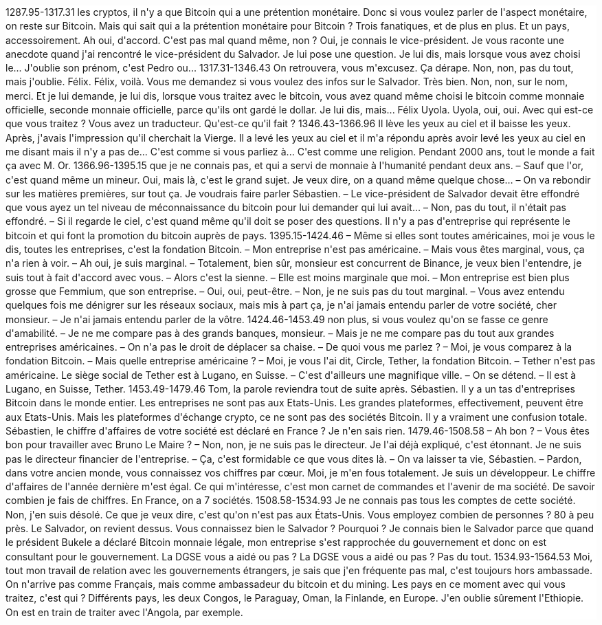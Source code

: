 1287.95-1317.31   les cryptos, il n'y a que Bitcoin qui a une prétention monétaire. Donc si vous voulez parler de l'aspect monétaire, on reste sur Bitcoin. Mais qui sait qui a la prétention monétaire pour Bitcoin ? Trois fanatiques, et de plus en plus. Et un pays, accessoirement. Ah oui, d'accord. C'est pas mal quand même, non ? Oui, je connais le vice-président. Je vous raconte une anecdote quand j'ai rencontré le vice-président du Salvador. Je lui pose une question. Je lui dis, mais lorsque vous avez choisi le... J'oublie son prénom, c'est Pedro ou...
1317.31-1346.43   On retrouvera, vous m'excusez. Ça dérape. Non, non, pas du tout, mais j'oublie. Félix. Félix, voilà. Vous me demandez si vous voulez des infos sur le Salvador. Très bien. Non, non, sur le nom, merci. Et je lui demande, je lui dis, lorsque vous traitez avec le bitcoin, vous avez quand même choisi le bitcoin comme monnaie officielle, seconde monnaie officielle, parce qu'ils ont gardé le dollar. Je lui dis, mais... Félix Uyola. Uyola, oui, oui. Avec qui est-ce que vous traitez ? Vous avez un traducteur. Qu'est-ce qu'il fait ?
1346.43-1366.96   Il lève les yeux au ciel et il baisse les yeux. Après, j'avais l'impression qu'il cherchait la Vierge. Il a levé les yeux au ciel et il m'a répondu après avoir levé les yeux au ciel en me disant mais il n'y a pas de... C'est comme si vous parliez à... C'est comme une religion. Pendant 2000 ans, tout le monde a fait ça avec M. Or.
1366.96-1395.15   que je ne connais pas, et qui a servi de monnaie à l'humanité pendant deux ans. – Sauf que l'or, c'est quand même un mineur. Oui, mais là, c'est le grand sujet. Je veux dire, on a quand même quelque chose… – On va rebondir sur les matières premières, sur tout ça. Je voudrais faire parler Sébastien. – Le vice-président de Salvador devait être effondré que vous ayez un tel niveau de méconnaissance du bitcoin pour lui demander qui lui avait… – Non, pas du tout, il n'était pas effondré. – Si il regarde le ciel, c'est quand même qu'il doit se poser des questions. Il n'y a pas d'entreprise qui représente le bitcoin et qui font la promotion du bitcoin auprès de pays.
1395.15-1424.46   – Même si elles sont toutes américaines, moi je vous le dis, toutes les entreprises, c'est la fondation Bitcoin. – Mon entreprise n'est pas américaine. – Mais vous êtes marginal, vous, ça n'a rien à voir. – Ah oui, je suis marginal. – Totalement, bien sûr, monsieur est concurrent de Binance, je veux bien l'entendre, je suis tout à fait d'accord avec vous. – Alors c'est la sienne. – Elle est moins marginale que moi. – Mon entreprise est bien plus grosse que Femmium, que son entreprise. – Oui, oui, peut-être. – Non, je ne suis pas du tout marginal. – Vous avez entendu quelques fois me dénigrer sur les réseaux sociaux, mais mis à part ça, je n'ai jamais entendu parler de votre société, cher monsieur. – Je n'ai jamais entendu parler de la vôtre.
1424.46-1453.49   non plus, si vous voulez qu'on se fasse ce genre d'amabilité. – Je ne me compare pas à des grands banques, monsieur. – Mais je ne me compare pas du tout aux grandes entreprises américaines. – On n'a pas le droit de déplacer sa chaise. – De quoi vous me parlez ? – Moi, je vous comparez à la fondation Bitcoin. – Mais quelle entreprise américaine ? – Moi, je vous l'ai dit, Circle, Tether, la fondation Bitcoin. – Tether n'est pas américaine. Le siège social de Tether est à Lugano, en Suisse. – C'est d'ailleurs une magnifique ville. – On se détend. – Il est à Lugano, en Suisse, Tether.
1453.49-1479.46   Tom, la parole reviendra tout de suite après. Sébastien. Il y a un tas d'entreprises Bitcoin dans le monde entier. Les entreprises ne sont pas aux Etats-Unis. Les grandes plateformes, effectivement, peuvent être aux Etats-Unis. Mais les plateformes d'échange crypto, ce ne sont pas des sociétés Bitcoin. Il y a vraiment une confusion totale. Sébastien, le chiffre d'affaires de votre société est déclaré en France ? Je n'en sais rien.
1479.46-1508.58   – Ah bon ? – Vous êtes bon pour travailler avec Bruno Le Maire ? – Non, non, je ne suis pas le directeur. Je l'ai déjà expliqué, c'est étonnant. Je ne suis pas le directeur financier de l'entreprise. – Ça, c'est formidable ce que vous dites là. – On va laisser ta vie, Sébastien. – Pardon, dans votre ancien monde, vous connaissez vos chiffres par cœur. Moi, je m'en fous totalement. Je suis un développeur. Le chiffre d'affaires de l'année dernière m'est égal. Ce qui m'intéresse, c'est mon carnet de commandes et l'avenir de ma société. De savoir combien je fais de chiffres. En France, on a 7 sociétés.
1508.58-1534.93   Je ne connais pas tous les comptes de cette société. Non, j'en suis désolé. Ce que je veux dire, c'est qu'on n'est pas aux États-Unis. Vous employez combien de personnes ? 80 à peu près. Le Salvador, on revient dessus. Vous connaissez bien le Salvador ? Pourquoi ? Je connais bien le Salvador parce que quand le président Bukele a déclaré Bitcoin monnaie légale, mon entreprise s'est rapprochée du gouvernement et donc on est consultant pour le gouvernement. La DGSE vous a aidé ou pas ? La DGSE vous a aidé ou pas ? Pas du tout.
1534.93-1564.53   Moi, tout mon travail de relation avec les gouvernements étrangers, je sais que j'en fréquente pas mal, c'est toujours hors ambassade. On n'arrive pas comme Français, mais comme ambassadeur du bitcoin et du mining. Les pays en ce moment avec qui vous traitez, c'est qui ? Différents pays, les deux Congos, le Paraguay, Oman, la Finlande, en Europe. J'en oublie sûrement l'Ethiopie. On est en train de traiter avec l'Angola, par exemple.